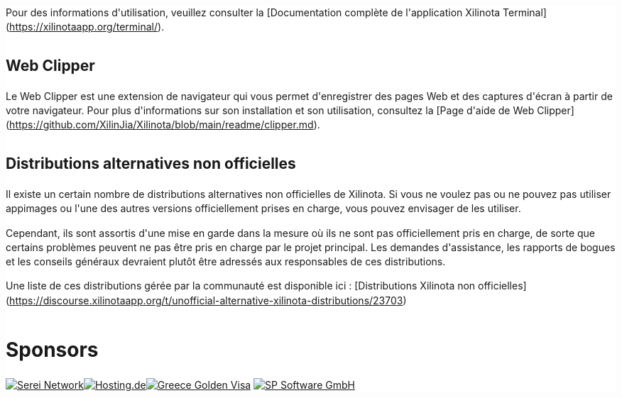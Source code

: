 Pour des informations d'utilisation, veuillez consulter la [Documentation complète de l'application Xilinota Terminal] (<https://xilinotaapp.org/terminal/>).

## Web Clipper

Le Web Clipper est une extension de navigateur qui vous permet d'enregistrer des pages Web et des captures d'écran à partir de votre navigateur. Pour plus d'informations sur son installation et son utilisation, consultez la [Page d'aide de Web Clipper] (<https://github.com/XilinJia/Xilinota/blob/main/readme/clipper.md>).

## Distributions alternatives non officielles

Il existe un certain nombre de distributions alternatives non officielles de Xilinota. Si vous ne voulez pas ou ne pouvez pas utiliser appimages ou l'une des autres versions officiellement prises en charge, vous pouvez envisager de les utiliser.

Cependant, ils sont assortis d'une mise en garde dans la mesure où ils ne sont pas officiellement pris en charge, de sorte que certains problèmes peuvent ne pas être pris en charge par le projet principal. Les demandes d'assistance, les rapports de bogues et les conseils généraux devraient plutôt être adressés aux responsables de ces distributions.

Une liste de ces distributions gérée par la communauté est disponible ici : [Distributions Xilinota non officielles] (<https://discourse.xilinotaapp.org/t/unofficial-alternative-xilinota-distributions/23703>)

# Sponsors


</a><a href="https://seirei.ne.jp"><img title="Serei Network" width="256" src="https://xilinotaapp.org/images/sponsors/SeireiNetwork.png"/><a href="https://www.hosting.de/nextcloud/?mtm_campaign=managed-nextcloud&mtm_kwd=xilinotaapp&mtm_source=xilinotaapp-webseite&mtm_medium=banner"><img title="Hosting.de" width="256" src="https://xilinotaapp.org/images/sponsors/HostingDe.png"/></a><a href="https://residence-greece.com/"><img title="Greece Golden Visa" width="256" src="https://xilinotaapp.org/images/sponsors/ResidenceGreece.jpg"/></a> <a href="https://grundstueckspreise.info/"><img title="SP Software GmbH" width="256" src="https://xilinotaapp.org/images/sponsors/Grundstueckspreise.png"/></a>

